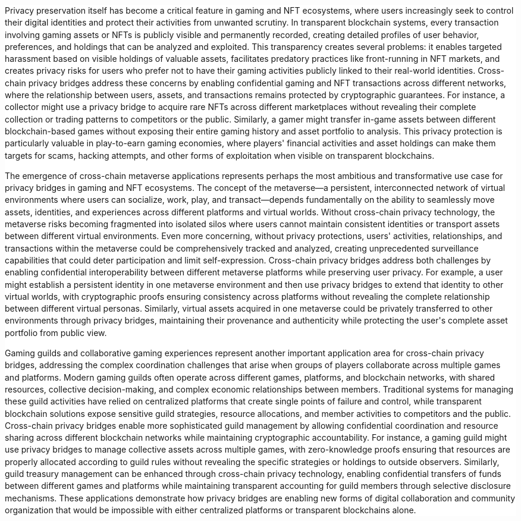 Privacy preservation itself has become a critical feature in gaming and NFT ecosystems, where users increasingly seek to control their digital identities and protect their activities from unwanted scrutiny. In transparent blockchain systems, every transaction involving gaming assets or NFTs is publicly visible and permanently recorded, creating detailed profiles of user behavior, preferences, and holdings that can be analyzed and exploited. This transparency creates several problems: it enables targeted harassment based on visible holdings of valuable assets, facilitates predatory practices like front-running in NFT markets, and creates privacy risks for users who prefer not to have their gaming activities publicly linked to their real-world identities. Cross-chain privacy bridges address these concerns by enabling confidential gaming and NFT transactions across different networks, where the relationship between users, assets, and transactions remains protected by cryptographic guarantees. For instance, a collector might use a privacy bridge to acquire rare NFTs across different marketplaces without revealing their complete collection or trading patterns to competitors or the public. Similarly, a gamer might transfer in-game assets between different blockchain-based games without exposing their entire gaming history and asset portfolio to analysis. This privacy protection is particularly valuable in play-to-earn gaming economies, where players' financial activities and asset holdings can make them targets for scams, hacking attempts, and other forms of exploitation when visible on transparent blockchains.

The emergence of cross-chain metaverse applications represents perhaps the most ambitious and transformative use case for privacy bridges in gaming and NFT ecosystems. The concept of the metaverse—a persistent, interconnected network of virtual environments where users can socialize, work, play, and transact—depends fundamentally on the ability to seamlessly move assets, identities, and experiences across different platforms and virtual worlds. Without cross-chain privacy technology, the metaverse risks becoming fragmented into isolated silos where users cannot maintain consistent identities or transport assets between different virtual environments. Even more concerning, without privacy protections, users' activities, relationships, and transactions within the metaverse could be comprehensively tracked and analyzed, creating unprecedented surveillance capabilities that could deter participation and limit self-expression. Cross-chain privacy bridges address both challenges by enabling confidential interoperability between different metaverse platforms while preserving user privacy. For example, a user might establish a persistent identity in one metaverse environment and then use privacy bridges to extend that identity to other virtual worlds, with cryptographic proofs ensuring consistency across platforms without revealing the complete relationship between different virtual personas. Similarly, virtual assets acquired in one metaverse could be privately transferred to other environments through privacy bridges, maintaining their provenance and authenticity while protecting the user's complete asset portfolio from public view.

Gaming guilds and collaborative gaming experiences represent another important application area for cross-chain privacy bridges, addressing the complex coordination challenges that arise when groups of players collaborate across multiple games and platforms. Modern gaming guilds often operate across different games, platforms, and blockchain networks, with shared resources, collective decision-making, and complex economic relationships between members. Traditional systems for managing these guild activities have relied on centralized platforms that create single points of failure and control, while transparent blockchain solutions expose sensitive guild strategies, resource allocations, and member activities to competitors and the public. Cross-chain privacy bridges enable more sophisticated guild management by allowing confidential coordination and resource sharing across different blockchain networks while maintaining cryptographic accountability. For instance, a gaming guild might use privacy bridges to manage collective assets across multiple games, with zero-knowledge proofs ensuring that resources are properly allocated according to guild rules without revealing the specific strategies or holdings to outside observers. Similarly, guild treasury management can be enhanced through cross-chain privacy technology, enabling confidential transfers of funds between different games and platforms while maintaining transparent accounting for guild members through selective disclosure mechanisms. These applications demonstrate how privacy bridges are enabling new forms of digital collaboration and community organization that would be impossible with either centralized platforms or transparent blockchains alone.
